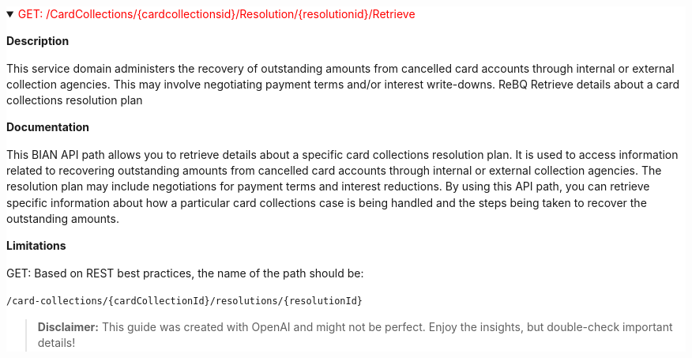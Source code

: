 <details open>
  <summary><span style='color:red;'>GET: /CardCollections/{cardcollectionsid}/Resolution/{resolutionid}/Retrieve</span></summary>

  **Description**

  This service domain administers the recovery of outstanding amounts from cancelled card accounts through internal or external collection agencies.  This may involve negotiating payment terms and/or interest write-downs. ReBQ Retrieve details about a card collections resolution plan

  **Documentation**

  This BIAN API path allows you to retrieve details about a specific card collections resolution plan. It is used to access information related to recovering outstanding amounts from cancelled card accounts through internal or external collection agencies. The resolution plan may include negotiations for payment terms and interest reductions. By using this API path, you can retrieve specific information about how a particular card collections case is being handled and the steps being taken to recover the outstanding amounts.

  **Limitations**

  GET: Based on REST best practices, the name of the path should be:

`/card-collections/{cardCollectionId}/resolutions/{resolutionId}`

</details>

> **Disclaimer:** This guide was created with OpenAI and might not be perfect. Enjoy the insights, but double-check important details!
